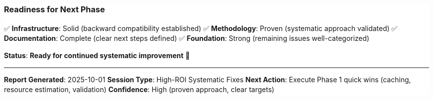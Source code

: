 ### Readiness for Next Phase
✅ **Infrastructure**: Solid (backward compatibility established)
✅ **Methodology**: Proven (systematic approach validated)
✅ **Documentation**: Complete (clear next steps defined)
✅ **Foundation**: Strong (remaining issues well-categorized)

**Status**: **Ready for continued systematic improvement** 🚀

---

**Report Generated**: 2025-10-01
**Session Type**: High-ROI Systematic Fixes
**Next Action**: Execute Phase 1 quick wins (caching, resource estimation, validation)
**Confidence**: High (proven approach, clear targets)
